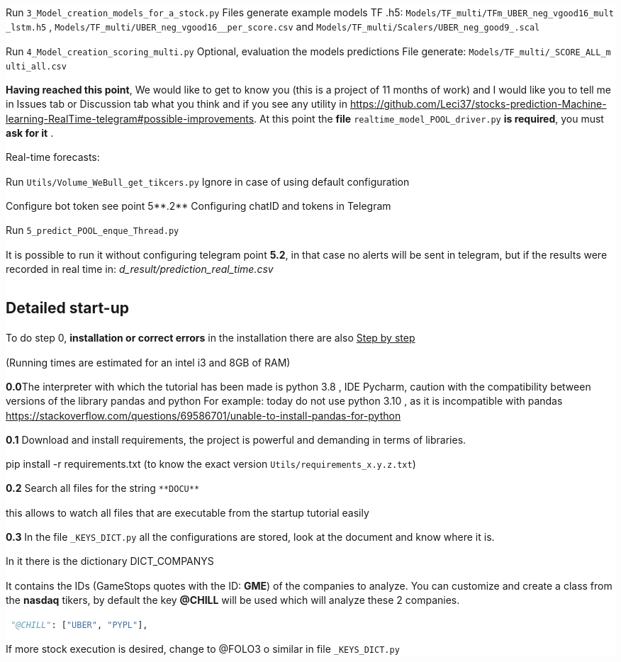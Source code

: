Run `3_Model_creation_models_for_a_stock.py` Files generate example models TF .h5: `Models/TF_multi/TFm_UBER_neg_vgood16_mult_lstm.h5` , `Models/TF_multi/UBER_neg_vgood16__per_score.csv` and `Models/TF_multi/Scalers/UBER_neg_good9_.scal`

Run `4_Model_creation_scoring_multi.py` Optional, evaluation the models predictions File generate:  `Models/TF_multi/_SCORE_ALL_multi_all.csv`

**Having reached this point**, We would like to get to know you (this is a project of 11 months of work) and I would like you to tell me in Issues tab or Discussion tab what you think and if you see any utility in https://github.com/Leci37/stocks-prediction-Machine-learning-RealTime-telegram#possible-improvements. 
At this point the **file** `realtime_model_POOL_driver.py` **is required**, you must **ask for it** . 


Real-time forecasts:

Run `Utils/Volume_WeBull_get_tikcers.py` Ignore in case of using default configuration 

Configure bot token see point 5**.2** Configuring chatID and tokens in Telegram

Run `5_predict_POOL_enque_Thread.py`

It is possible to run it without configuring telegram point **5.2**, in that case no alerts will be sent in telegram, but if the results were recorded in real time in: *d_result/prediction_real_time.csv*

## Detailed start-up
To do step 0, **installation or correct errors** in the installation there are also  [Step by step](Readme_setup_installation.md)

(Running times are estimated for an intel i3 and 8GB of RAM)


**0.0**The interpreter with which the tutorial has been made is python 3.8 , IDE Pycharm, caution with the compatibility between versions of the library pandas and python
For example: today do not use python 3.10 , as it is incompatible with pandas https://stackoverflow.com/questions/69586701/unable-to-install-pandas-for-python 


**0.1** Download and install requirements, the project is powerful and demanding in terms of libraries.

pip install -r requirements.txt 
(to know the exact version `Utils/requirements_x.y.z.txt`)

**0.2** Search all files for the string `**DOCU**`

this allows to watch all files that are executable from the startup tutorial easily 

**0.3** In the file `_KEYS_DICT.py` all the configurations are stored, look at the document and know where it is.

In it there is the dictionary DICT_COMPANYS

It contains the IDs (GameStops quotes with the ID: **GME**) of the companies to analyze. You can customize and create a class from the **nasdaq** tikers, by default the key **@CHILL** will be used which will analyze these 2 companies.
```python 
 "@CHILL": ["UBER", "PYPL"],
```
If more stock execution is desired, change to @FOLO3 o similar in file `_KEYS_DICT.py`
